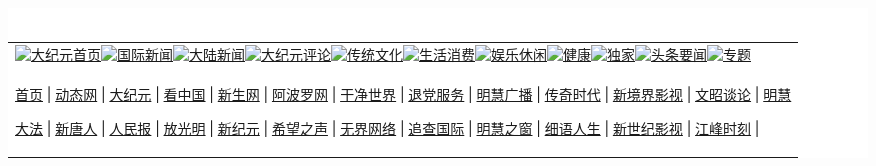<a name="1" id="1" target="_blank">&nbsp;</a> <span id="1">&nbsp;</span><table align=center border="0"><tr><td colspan="2" VALIGN=TOP><a href="https://github.com/1992513/djy/blob/master/gb/nf1351518.md#1"><img src="https://raw.githubusercontent.com/1992513/www/master/t/djy/1.jpg" title="大纪元首页" alt="大纪元首页"></a><a href="https://github.com/1992513/djy/blob/master/gb/n24hr.md#1"><img src="https://raw.githubusercontent.com/1992513/www/master/t/djy/3.jpg" title="国际新闻" alt="国际新闻"></a><a href="https://github.com/1992513/djy/blob/master/gb/nsc413.md#1"><img src="https://raw.githubusercontent.com/1992513/www/master/t/djy/4.jpg" title="大陆新闻" alt="大陆新闻"></a><a href="https://github.com/1992513/djy/blob/master/gb/news392.md#1"><img src="https://raw.githubusercontent.com/1992513/www/master/t/djy/5.jpg" title="大纪元评论" alt="大纪元评论"></a><a href="https://github.com/1992513/djy/blob/master/gb/news2007.md#1"><img src="https://raw.githubusercontent.com/1992513/www/master/t/djy/6.jpg" title="传统文化" alt="传统文化"></a><a href="https://github.com/1992513/djy/blob/master/gb/news2008.md#1"><img src="https://raw.githubusercontent.com/1992513/www/master/t/djy/7.jpg" title="生活消费" alt="生活消费"></a><a href="https://github.com/1992513/djy/blob/master/gb/ncyule.md#1"><img src="https://raw.githubusercontent.com/1992513/www/master/t/djy/8.jpg" title="娱乐休闲" alt="娱乐休闲"></a><a href="https://github.com/1992513/djy/blob/master/gb/nsc1002.md#1"><img src="https://raw.githubusercontent.com/1992513/www/master/t/djy/9.jpg" title="健康" alt="健康"></a><a href="https://github.com/1992513/djy/blob/master/gb/nf6092.md#1"><img src="https://raw.githubusercontent.com/1992513/www/master/t/djy/10a.jpg" title="独家" alt="独家"></a><a href="https://github.com/1992513/djy/blob/master/gb/nf4514.md#1"><img src="https://raw.githubusercontent.com/1992513/www/master/t/djy/11.jpg" title="头条要闻" alt="头条要闻"></a><a href="https://github.com/1992513/djy/blob/master/gb/nf4389.md#1"><img src="https://raw.githubusercontent.com/1992513/www/master/t/djy/13.jpg" title="专题" alt="专题"></a></td></tr><tr><td colspan="2" VALIGN=TOP><p><a href="https://github.com/1992513/www/blob/master/README.md?abmdq#1" target="_blank">首页</a> | <a href="https://d1d4q9enzm2lz3.cloudfront.net/1?dqfiiqdc" target="_blank">动态网</a> | <a href="https://d3dnxm84b62m8k.cloudfront.net/2?nyklv" target="_blank">大纪元</a> | <a href="https://d27hok1oawuvj8.cloudfront.net/4?xkwyanwx" target="_blank">看中国</a> | <a href="https://ddpul9mprf1bn.cloudfront.net/pHh5q?tbcba" target="_blank">新生网</a> | <a href="https://dwzgr3popmlhv.cloudfront.net/tktpt?ydvhlvp" target="_blank">阿波罗网</a> | <a href="https://dtjix0ckmebpi.cloudfront.net/Mjpvu?jtzkpk" target="_blank">干净世界</a> | <a href="https://dcz6rimunj42y.cloudfront.net/10?kvkjthctq" target="_blank">退党服务</a> | <a href="https://d2iiqnrx4rrboe.cloudfront.net/Rffqf?kjbiuzmz" target="_blank">明慧广播</a> | <a href="https://d377tzsbzf1wvt.cloudfront.net/nw9Vn?jhzqnrkst" target="_blank">传奇时代</a> | <a href="https://dvucua6a0b85v.cloudfront.net/AF9AG?glgtlzhd" target="_blank">新境界影视</a> | <a href="https://d2b68ib2p4x8t6.cloudfront.net/zqMQA?ofooi" target="_blank">文昭谈论</a> | <a href="https://dme0bxbvomkno.cloudfront.net/7?uilfdvtho" target="_blank">明慧</a></p><p><a href="https://d2zw89wk00y815.cloudfront.net/9?ltfcsyo" target="_blank">大法</a> | <a href="https://d26c5rnrr5nvsd.cloudfront.net/3?regnh" target="_blank">新唐人</a> | <a href="https://d2fq83y0z2h6n4.cloudfront.net/obAhT?bjyhy" target="_blank">人民报</a> | <a href="https://d1d4q9enzm2lz3.cloudfront.net/xXNHu?htbjsb" target="_blank">放光明</a> | <a href="https://d37g5boc7rm625.cloudfront.net/5?yokuuays" target="_blank">新纪元</a> | <a href="https://d19vw3711v9lks.cloudfront.net/6?gycyuc" target="_blank">希望之声</a> | <a href="https://d17bhfsmf5ovpz.cloudfront.net/11?qfydkt" target="_blank">无界网络</a> | <a href="https://d2tha3bwxphnwp.cloudfront.net/Pueji?pomtyju" target="_blank">追查国际</a> | <a href="https://d21y52w6f35pla.cloudfront.net/16?ykqwdaf" target="_blank">明慧之窗</a> | <a href="https://d169wr9ny4m3ww.cloudfront.net/LdvzZ?huoxrkbzy" target="_blank">细语人生</a> | <a href="https://d2csrn8d5ncbve.cloudfront.net/fBn3r?wotoneor" target="_blank">新世纪影视</a> | <a href="https://d1qri8o0k49d18.cloudfront.net/PUWMb?dpbkwbon" target="_blank">江峰时刻</a> |